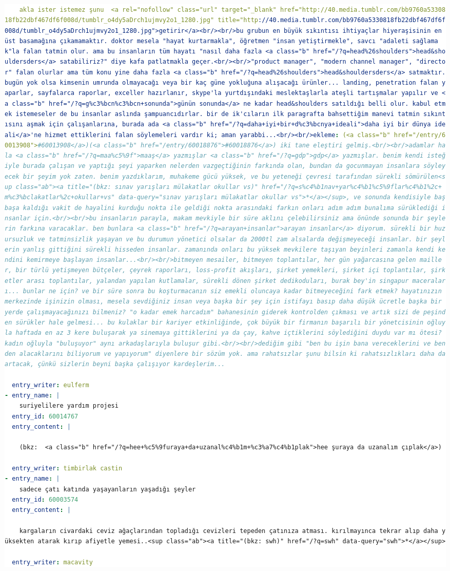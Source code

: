 ```yaml
    akla ister istemez şunu  <a rel="nofollow" class="url" target="_blank" href="http://40.media.tumblr.com/bb9760a5330818fb22dbf467df6f008d/tumblr_o4dy5aDrch1ujmvy2o1_1280.jpg" title="http://40.media.tumblr.com/bb9760a5330818fb22dbf467df6f008d/tumblr_o4dy5aDrch1ujmvy2o1_1280.jpg">getirir</a><br/><br/>bu grubun en büyük sıkıntısı ihtiyaçlar hiyeraşisinin en üst basamağına çıkamamaktır. doktor mesela "hayat kurtarmakla", öğretmen "insan yetiştirmekle", savcı "adaleti sağlamak"la falan tatmin olur. ama bu insanların tüm hayatı "nasıl daha fazla <a class="b" href="/?q=head%26shoulders">head&shouldersders</a> satabiliriz?" diye kafa patlatmakla geçer.<br/><br/>"product manager", "modern channel manager", "director" falan olurlar ama tüm konu yine daha fazla <a class="b" href="/?q=head%26shoulders">head&shouldersders</a> satmaktır. bugün yok olsa kimsenin umrunda olmayacağı veya bir kaç güne yokluğuna alışacağı ürünler... landing, penetration falan yaparlar, sayfalarca raporlar, exceller hazırlanır, skype'la yurtdışındaki meslektaşlarla ateşli tartışmalar yapılır ve <a class="b" href="/?q=g%c3%bcn%c3%bcn+sonunda">günün sonunda</a> ne kadar head&shoulders satıldığı belli olur. kabul etmek istemeseler de bu insanlar aslında şampuancıdırlar. bir de ik'cıların ilk paragrafta bahsettiğim manevi tatmin sıkıntısını aşmak için çalışanlarına, burada ada <a class="b" href="/?q=daha+iyi+bir+d%c3%bcnya+ideali">daha iyi bir dünya ideali</a>'ne hizmet ettiklerini falan söylemeleri vardır ki; aman yarabbi...<br/><br/>ekleme: (<a class="b" href="/entry/60013908">#60013908</a>)(<a class="b" href="/entry/60018876">#60018876</a>) iki tane eleştiri gelmiş.<br/><br/>adamlar hala <a class="b" href="/?q=maa%c5%9f">maaş</a> yazmışlar <a class="b" href="/?q=gdp">gdp</a> yazmışlar. benim kendi isteğiyle burada çalışan ve yaptığı şeyi yaparken nelerden vazgeçtiğinin farkında olan, bundan da gocunmayan insanlara söyleyecek bir şeyim yok zaten. benim yazdıklarım, muhakeme gücü yüksek, ve bu yeteneği çevresi tarafından sürekli sömürülen<sup class="ab"><a title="(bkz: sınav yarışları mülakatlar okullar vs)" href="/?q=s%c4%b1nav+yar%c4%b1%c5%9flar%c4%b1%2c+m%c3%bclakatlar%2c+okullar+vs" data-query="sınav yarışları mülakatlar okullar vs">*</a></sup>, ve sonunda kendisiyle başbaşa kaldığı vakit de hayalini kurduğu nokta ile geldiği nokta arasındaki farkın onları adım adım bunalıma sürüklediği insanlar için.<br/><br/>bu insanların parayla, makam mevkiyle bir süre aklını çelebilirsiniz ama önünde sonunda bir şeylerin farkına varacaklar. ben bunlara <a class="b" href="/?q=arayan+insanlar">arayan insanlar</a> diyorum. sürekli bir huzursuzluk ve tatminsizlik yaşayan ve bu durumun yönetici olsalar da 2000tl zam alsalarda değişmeyeceği insanlar. bir şeylerin yanlış gittiğini sürekli hisseden insanlar. zamanında onları bu yüksek mevkilere taşıyan beyinleri zamanla kendi kendini kemirmeye başlayan insanlar...<br/><br/>bitmeyen mesailer, bitmeyen toplantılar, her gün yağarcasına gelen mailler, bir türlü yetişmeyen bütçeler, çeyrek raporları, loss-profit akışları, şirket yemekleri, şirket içi toplantılar, şirketler arası toplantılar, yalandan yapılan kutlamalar, sürekli dönen şirket dedikoduları, burak bey'in singapur maceraları... bunlar ne için? ve bir süre sonra bu koşturmacanın siz emekli oluncaya kadar bitmeyeceğini fark etmek? hayatınızın merkezinde işinizin olması, mesela sevdiğiniz insan veya başka bir şey için istifayı basıp daha düşük ücretle başka bir yerde çalışmayacağınızı bilmeniz? "o kadar emek harcadım" bahanesinin giderek kontrolden çıkması ve artık sizi de peşinden sürükler hale gelmesi... bu kulaklar bir kariyer etkinliğinde, çok büyük bir firmanın başarılı bir yönetcisinin oğluyla haftada en az 3 kere buluşarak ya sinemaya gittiklerini ya da çay, kahve içtiklerini söylediğini duydu var mı ötesi? kadın oğluyla "buluşuyor" aynı arkadaşlarıyla buluşur gibi.<br/><br/>dediğim gibi "ben bu işin bana vereceklerini ve benden alacaklarını biliyorum ve yapıyorum" diyenlere bir sözüm yok. ama rahatsızlar şunu bilsin ki rahatsızlıkları daha da artacak, çünkü sizlerin beyni başka çalışıyor kardeşlerim...
   
  entry_writer: eulferm
- entry_name: |
    suriyelilere yardım projesi
  entry_id: 60014767
  entry_content: |
    
    (bkz:  <a class="b" href="/?q=hee+%c5%9furaya+da+uzanal%c4%b1m+%c3%a7%c4%b1plak">hee şuraya da uzanalım çıplak</a>)
   
  entry_writer: timbirlak castin
- entry_name: |
    sadece çatı katında yaşayanların yaşadığı şeyler
  entry_id: 60003574
  entry_content: |
    
    kargaların civardaki ceviz ağaçlarından topladığı cevizleri tepeden çatınıza atması. kırılmayınca tekrar alıp daha yüksekten atarak kırıp afiyetle yemesi..<sup class="ab"><a title="(bkz: swh)" href="/?q=swh" data-query="swh">*</a></sup>
   
  entry_writer: macavity
```